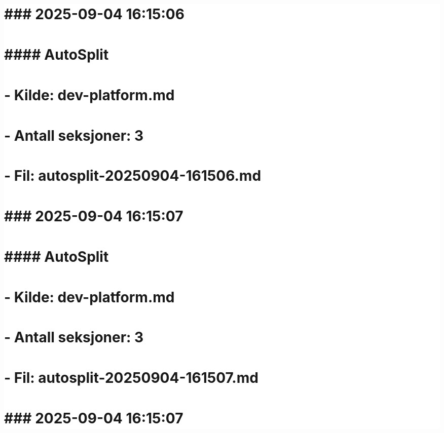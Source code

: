 #

#

#

#

# \### 2025-09-04 16:15:06

# \#### AutoSplit

# \- Kilde: dev-platform.md

# \- Antall seksjoner: 3

# \- Fil: autosplit-20250904-161506.md

#

#

#

#

# \### 2025-09-04 16:15:07

# \#### AutoSplit

# \- Kilde: dev-platform.md

# \- Antall seksjoner: 3

# \- Fil: autosplit-20250904-161507.md

#

#

#

#

# \### 2025-09-04 16:15:07
